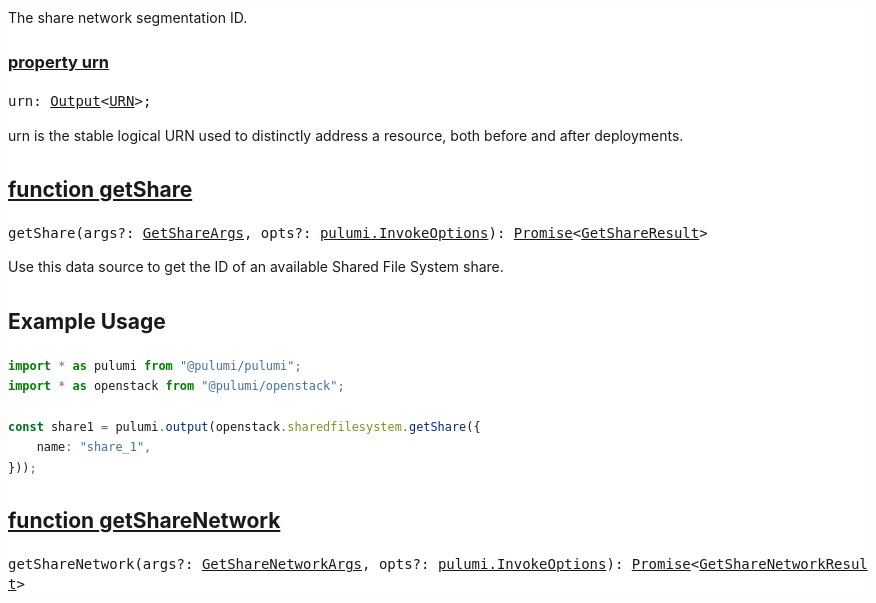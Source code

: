 The share network segmentation ID.

</div>
<h3 class="pdoc-member-header" id="ShareNetwork-urn">
<a class="pdoc-child-name" href="https://github.com/pulumi/pulumi-openstack/blob/master/sdk/nodejs/node_modules/@pulumi/pulumi/resource.d.ts#L11">property <b>urn</b></a>
</h3>
<div class="pdoc-member-contents" markdown="1">
<pre class="highlight"><span class='kd'></span>urn: <a href='https://pulumi.io/reference/pkg/nodejs/@pulumi/pulumi/#Output'>Output</a>&lt;<a href='https://pulumi.io/reference/pkg/nodejs/@pulumi/pulumi/#URN'>URN</a>&gt;;</pre>

urn is the stable logical URN used to distinctly address a resource, both before and after
deployments.

</div>
</div>
<h2 class="pdoc-module-header" id="getShare">
<a class="pdoc-member-name" href="https://github.com/pulumi/pulumi-openstack/blob/master/sdk/nodejs/sharedfilesystem/getShare.ts#L21">function <b>getShare</b></a>
</h2>
<div class="pdoc-module-contents" markdown="1">

<pre class="highlight"><span class='kd'></span>getShare(args?: <a href='#GetShareArgs'>GetShareArgs</a>, opts?: <a href='https://pulumi.io/reference/pkg/nodejs/@pulumi/pulumi/#InvokeOptions'>pulumi.InvokeOptions</a>): <a href='https://developer.mozilla.org/en-US/docs/Web/JavaScript/Reference/Global_Objects/Promise'>Promise</a>&lt;<a href='#GetShareResult'>GetShareResult</a>&gt;</pre>


Use this data source to get the ID of an available Shared File System share.

## Example Usage

```typescript
import * as pulumi from "@pulumi/pulumi";
import * as openstack from "@pulumi/openstack";

const share1 = pulumi.output(openstack.sharedfilesystem.getShare({
    name: "share_1",
}));
```

</div>
<h2 class="pdoc-module-header" id="getShareNetwork">
<a class="pdoc-member-name" href="https://github.com/pulumi/pulumi-openstack/blob/master/sdk/nodejs/sharedfilesystem/getShareNetwork.ts#L21">function <b>getShareNetwork</b></a>
</h2>
<div class="pdoc-module-contents" markdown="1">

<pre class="highlight"><span class='kd'></span>getShareNetwork(args?: <a href='#GetShareNetworkArgs'>GetShareNetworkArgs</a>, opts?: <a href='https://pulumi.io/reference/pkg/nodejs/@pulumi/pulumi/#InvokeOptions'>pulumi.InvokeOptions</a>): <a href='https://developer.mozilla.org/en-US/docs/Web/JavaScript/Reference/Global_Objects/Promise'>Promise</a>&lt;<a href='#GetShareNetworkResult'>GetShareNetworkResult</a>&gt;</pre>
